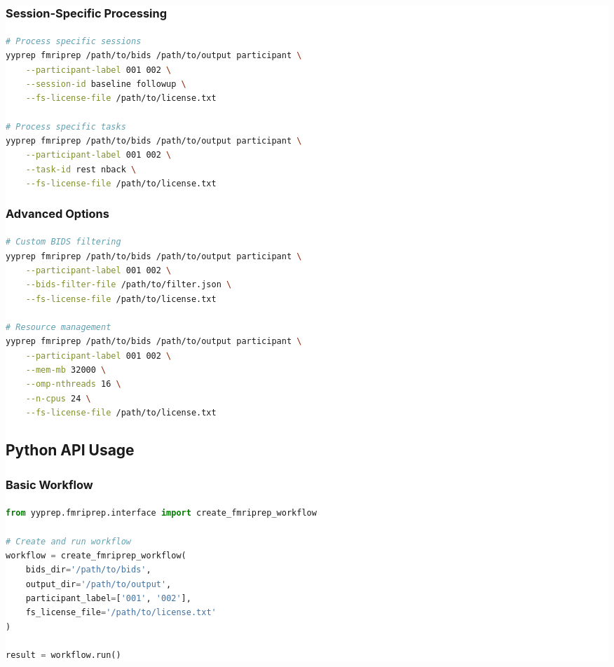 ### Session-Specific Processing

```bash
# Process specific sessions
yyprep fmriprep /path/to/bids /path/to/output participant \
    --participant-label 001 002 \
    --session-id baseline followup \
    --fs-license-file /path/to/license.txt

# Process specific tasks
yyprep fmriprep /path/to/bids /path/to/output participant \
    --participant-label 001 002 \
    --task-id rest nback \
    --fs-license-file /path/to/license.txt
```

### Advanced Options

```bash
# Custom BIDS filtering
yyprep fmriprep /path/to/bids /path/to/output participant \
    --participant-label 001 002 \
    --bids-filter-file /path/to/filter.json \
    --fs-license-file /path/to/license.txt

# Resource management
yyprep fmriprep /path/to/bids /path/to/output participant \
    --participant-label 001 002 \
    --mem-mb 32000 \
    --omp-nthreads 16 \
    --n-cpus 24 \
    --fs-license-file /path/to/license.txt
```

## Python API Usage

### Basic Workflow

```python
from yyprep.fmriprep.interface import create_fmriprep_workflow

# Create and run workflow
workflow = create_fmriprep_workflow(
    bids_dir='/path/to/bids',
    output_dir='/path/to/output',
    participant_label=['001', '002'],
    fs_license_file='/path/to/license.txt'
)

result = workflow.run()
```

